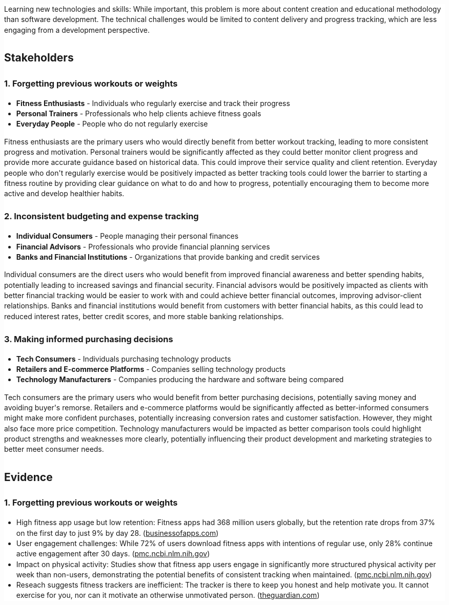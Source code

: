 Learning new technologies and skills: While important, this problem is more about content creation and educational methodology than software development. The technical challenges would be limited to content delivery and progress tracking, which are less engaging from a development perspective.

## Stakeholders

### 1. Forgetting previous workouts or weights
- **Fitness Enthusiasts** - Individuals who regularly exercise and track their progress
- **Personal Trainers** - Professionals who help clients achieve fitness goals
- **Everyday People** - People who do not regularly exercise

Fitness enthusiasts are the primary users who would directly benefit from better workout tracking, leading to more consistent progress and motivation. Personal trainers would be significantly affected as they could better monitor client progress and provide more accurate guidance based on historical data. This could improve their service quality and client retention. Everyday people who don't regularly exercise would be positively impacted as better tracking tools could lower the barrier to starting a fitness routine by providing clear guidance on what to do and how to progress, potentially encouraging them to become more active and develop healthier habits.

### 2. Inconsistent budgeting and expense tracking
- **Individual Consumers** - People managing their personal finances
- **Financial Advisors** - Professionals who provide financial planning services
- **Banks and Financial Institutions** - Organizations that provide banking and credit services

Individual consumers are the direct users who would benefit from improved financial awareness and better spending habits, potentially leading to increased savings and financial security. Financial advisors would be positively impacted as clients with better financial tracking would be easier to work with and could achieve better financial outcomes, improving advisor-client relationships. Banks and financial institutions would benefit from customers with better financial habits, as this could lead to reduced interest rates, better credit scores, and more stable banking relationships.

### 3. Making informed purchasing decisions
- **Tech Consumers** - Individuals purchasing technology products
- **Retailers and E-commerce Platforms** - Companies selling technology products
- **Technology Manufacturers** - Companies producing the hardware and software being compared

Tech consumers are the primary users who would benefit from better purchasing decisions, potentially saving money and avoiding buyer's remorse. Retailers and e-commerce platforms would be significantly affected as better-informed consumers might make more confident purchases, potentially increasing conversion rates and customer satisfaction. However, they might also face more price competition. Technology manufacturers would be impacted as better comparison tools could highlight product strengths and weaknesses more clearly, potentially influencing their product development and marketing strategies to better meet consumer needs.

## Evidence

### 1. Forgetting previous workouts or weights
 - High fitness app usage but low retention: Fitness apps had 368 million users globally, but the retention rate drops from 37% on the first day to just 9% by day 28. ([businessofapps.com](https://www.businessofapps.com/data/fitness-app-market))
 - User engagement challenges: While 72% of users download fitness apps with intentions of regular use, only 28% continue active engagement after 30 days. ([pmc.ncbi.nlm.nih.gov](https://pmc.ncbi.nlm.nih.gov/articles/PMC7301264))
 - Impact on physical activity: Studies show that fitness app users engage in significantly more structured physical activity per week than non-users, demonstrating the potential benefits of consistent tracking when maintained. ([pmc.ncbi.nlm.nih.gov](https://pmc.ncbi.nlm.nih.gov/articles/PMC7301264))
 - Reseach suggests fitness trackers are inefficient: The tracker is there to keep you honest and help motivate you. It cannot exercise for you, nor can it motivate an otherwise unmotivated person. ([theguardian.com](https://www.theguardian.com/lifeandstyle/2015/sep/28/fitness-trackers-healthy-helpers-motivation-inefficient))